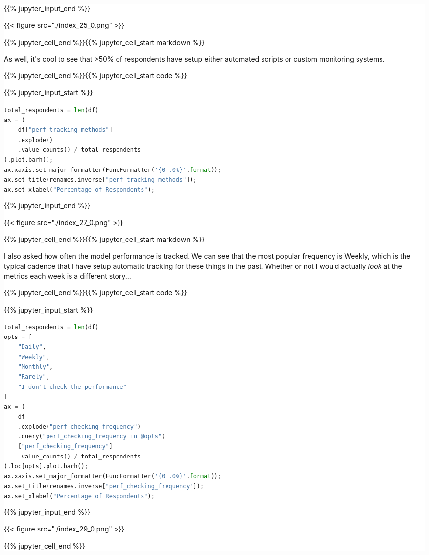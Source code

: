 {{% jupyter_input_end %}}


{{< figure src="./index_25_0.png" >}}


{{% jupyter_cell_end %}}{{% jupyter_cell_start markdown %}}

As well, it's cool to see that >50% of respondents have setup either automated scripts or custom monitoring systems. 

{{% jupyter_cell_end %}}{{% jupyter_cell_start code %}}


{{% jupyter_input_start %}}

```python
total_respondents = len(df)
ax = (
    df["perf_tracking_methods"]
    .explode()
    .value_counts() / total_respondents
).plot.barh();
ax.xaxis.set_major_formatter(FuncFormatter('{0:.0%}'.format));
ax.set_title(renames.inverse["perf_tracking_methods"]);
ax.set_xlabel("Percentage of Respondents");
```

{{% jupyter_input_end %}}


{{< figure src="./index_27_0.png" >}}


{{% jupyter_cell_end %}}{{% jupyter_cell_start markdown %}}

I also asked how often the model performance is tracked. We can see that the most popular frequency is Weekly, which is the typical cadence that I have setup automatic tracking for these things in the past. Whether or not I would actually _look_ at the metrics each week is a different story...

{{% jupyter_cell_end %}}{{% jupyter_cell_start code %}}


{{% jupyter_input_start %}}

```python
total_respondents = len(df)
opts = [
    "Daily", 
    "Weekly", 
    "Monthly", 
    "Rarely", 
    "I don't check the performance"
]
ax = (
    df
    .explode("perf_checking_frequency")
    .query("perf_checking_frequency in @opts")
    ["perf_checking_frequency"]
    .value_counts() / total_respondents
).loc[opts].plot.barh();
ax.xaxis.set_major_formatter(FuncFormatter('{0:.0%}'.format));
ax.set_title(renames.inverse["perf_checking_frequency"]);
ax.set_xlabel("Percentage of Respondents");
```

{{% jupyter_input_end %}}


{{< figure src="./index_29_0.png" >}}


{{% jupyter_cell_end %}}